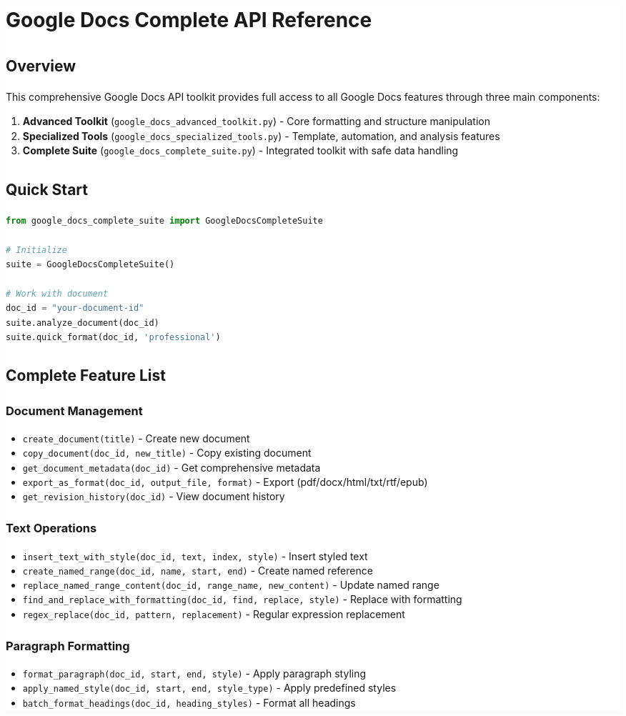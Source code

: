 # Google Docs Complete API Reference

## Overview

This comprehensive Google Docs API toolkit provides full access to all Google Docs features through three main components:

1. **Advanced Toolkit** (`google_docs_advanced_toolkit.py`) - Core formatting and structure manipulation
2. **Specialized Tools** (`google_docs_specialized_tools.py`) - Template, automation, and analysis features  
3. **Complete Suite** (`google_docs_complete_suite.py`) - Integrated toolkit with safe data handling

## Quick Start

```python
from google_docs_complete_suite import GoogleDocsCompleteSuite

# Initialize
suite = GoogleDocsCompleteSuite()

# Work with document
doc_id = "your-document-id"
suite.analyze_document(doc_id)
suite.quick_format(doc_id, 'professional')
```

## Complete Feature List

### Document Management
- `create_document(title)` - Create new document
- `copy_document(doc_id, new_title)` - Copy existing document
- `get_document_metadata(doc_id)` - Get comprehensive metadata
- `export_as_format(doc_id, output_file, format)` - Export (pdf/docx/html/txt/rtf/epub)
- `get_revision_history(doc_id)` - View document history

### Text Operations
- `insert_text_with_style(doc_id, text, index, style)` - Insert styled text
- `create_named_range(doc_id, name, start, end)` - Create named reference
- `replace_named_range_content(doc_id, range_name, new_content)` - Update named range
- `find_and_replace_with_formatting(doc_id, find, replace, style)` - Replace with formatting
- `regex_replace(doc_id, pattern, replacement)` - Regular expression replacement

### Paragraph Formatting
- `format_paragraph(doc_id, start, end, style)` - Apply paragraph styling
- `apply_named_style(doc_id, start, end, style_type)` - Apply predefined styles
- `batch_format_headings(doc_id, heading_styles)` - Format all headings

